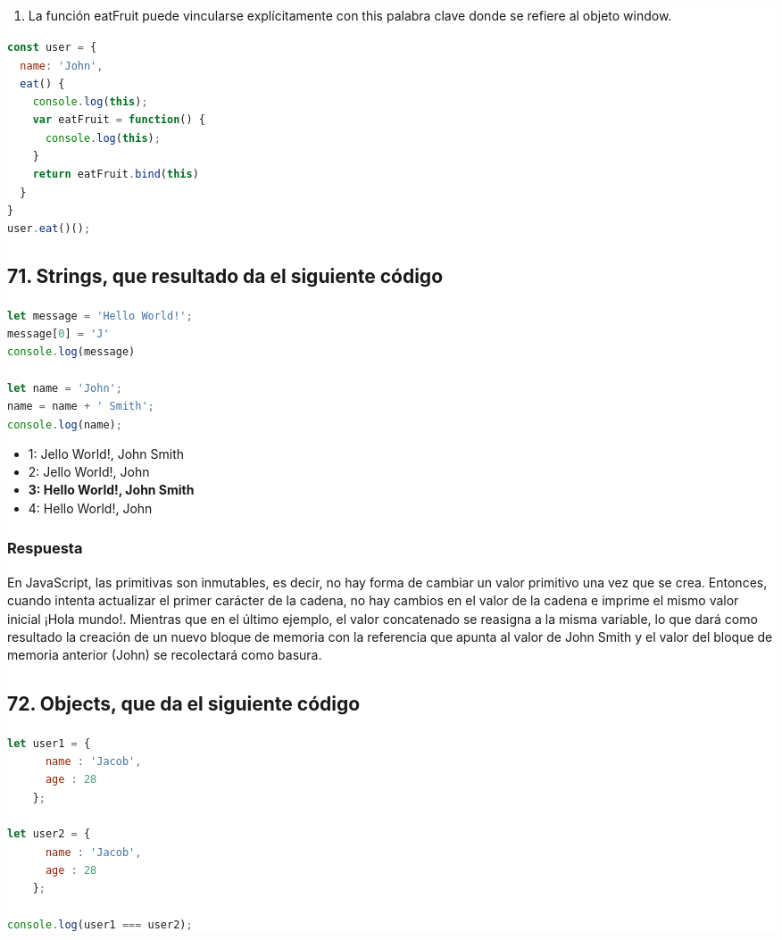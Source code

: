 1. La función eatFruit puede vincularse explícitamente con this palabra clave donde se refiere al objeto window.

```jsx
const user = {
  name: 'John',
  eat() {
    console.log(this);
    var eatFruit = function() {
      console.log(this);
    }
    return eatFruit.bind(this)
  }
}
user.eat()();
```

## 71. Strings, que resultado da el siguiente código

```jsx
let message = 'Hello World!';
message[0] = 'J'
console.log(message)

let name = 'John';
name = name + ' Smith';
console.log(name);
```

- 1: Jello World!, John Smith
- 2: Jello World!, John
- **3: Hello World!, John Smith**
- 4: Hello World!, John

### Respuesta

En JavaScript, las primitivas son inmutables, es decir, no hay forma de cambiar un valor primitivo una vez que se crea. Entonces, cuando intenta actualizar el primer carácter de la cadena, no hay cambios en el valor de la cadena e imprime el mismo valor inicial ¡Hola mundo!. Mientras que en el último ejemplo, el valor concatenado se reasigna a la misma variable, lo que dará como resultado la creación de un nuevo bloque de memoria con la referencia que apunta al valor de John Smith y el valor del bloque de memoria anterior (John) se recolectará como basura.

## 72. Objects, que da el siguiente código

```jsx
let user1 = { 
      name : 'Jacob',
      age : 28
    };
    
let user2 = {    
      name : 'Jacob',
      age : 28
    };
    
console.log(user1 === user2);
```
